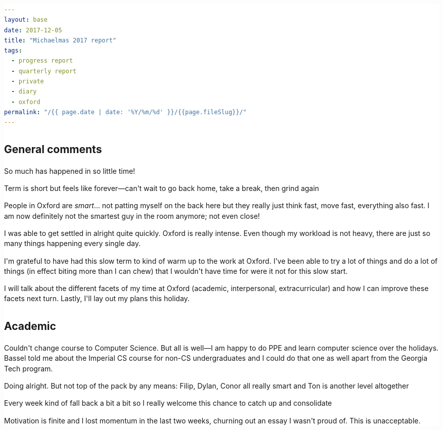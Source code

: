 ```yaml
---
layout: base
date: 2017-12-05
title: "Michaelmas 2017 report"
tags:
  - progress report
  - quarterly report
  - private
  - diary
  - oxford
permalink: "/{{ page.date | date: '%Y/%m/%d' }}/{{page.fileSlug}}/"
---
```


## General comments

So much has happened in so little time!

Term is short but feels like forever—can't wait to go back home, take a break,
then grind again

People in Oxford are _smart_... not patting myself on the back here but they
really just think fast, move fast, everything also fast. I am now definitely
not the smartest guy in the room anymore; not even close!

I was able to get settled in alright quite quickly. Oxford is really intense.
Even though my workload is not heavy, there are just so many things happening
every single day.

I'm grateful to have had this slow term to kind of warm up to the work at
Oxford. I've been able to try a lot of things and do a lot of things (in effect
biting more than I can chew) that I wouldn't have time for were it not for this
slow start.

I will talk about the different facets of my time at Oxford (academic,
interpersonal, extracurricular) and how I can improve these facets next turn.
Lastly, I'll lay out my plans this holiday.

## Academic

Couldn't change course to Computer Science. But all is well—I am happy to do
PPE and learn computer science over the holidays. Bassel told me about the
Imperial CS course for non-CS undergraduates and I could do that one as well
apart from the Georgia Tech program.

Doing alright. But not top of the pack by any means: Filip, Dylan, Conor all
really smart and Ton is another level altogether

Every week kind of fall back a bit a bit so I really welcome this chance to
catch up and consolidate

Motivation is finite and I lost momentum in the last two weeks, churning out an
essay I wasn't proud of. This is unacceptable.
